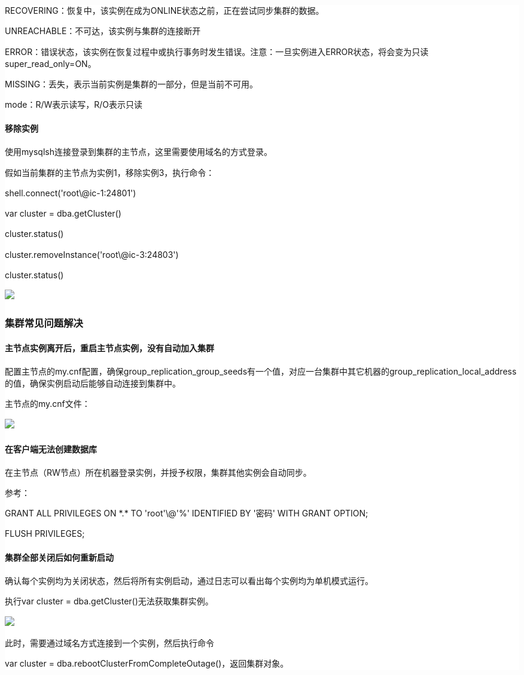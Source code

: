 RECOVERING：恢复中，该实例在成为ONLINE状态之前，正在尝试同步集群的数据。

UNREACHABLE：不可达，该实例与集群的连接断开

ERROR：错误状态，该实例在恢复过程中或执行事务时发生错误。注意：一旦实例进入ERROR状态，将会变为只读super_read_only=ON。

MISSING：丢失，表示当前实例是集群的一部分，但是当前不可用。

mode：R/W表示读写，R/O表示只读

#### 移除实例

使用mysqlsh连接登录到集群的主节点，这里需要使用域名的方式登录。

假如当前集群的主节点为实例1，移除实例3，执行命令：

shell.connect('root\\@ic-1:24801')

var cluster = dba.getCluster()

cluster.status()

cluster.removeInstance('root\\@ic-3:24803')

cluster.status()

![](https://github.com/QQ1350995917/gitbook/tree/1301eb5173842b2e1ed6ae91795462f32063b906/redmine/attachments/download/6990/233049d86eb1e9ad31868d70e1cf6aed.png)

### 集群常见问题解决

#### 主节点实例离开后，重启主节点实例，没有自动加入集群

配置主节点的my.cnf配置，确保group_replication_group_seeds有一个值，对应一台集群中其它机器的group_replication_local_address的值，确保实例启动后能够自动连接到集群中。

主节点的my.cnf文件：

![](https://github.com/QQ1350995917/gitbook/tree/1301eb5173842b2e1ed6ae91795462f32063b906/redmine/attachments/download/6999/e07c4fc06a3e00996ae6c03218d5293e.png)

#### 在客户端无法创建数据库

在主节点（RW节点）所在机器登录实例，并授予权限，集群其他实例会自动同步。

参考：

GRANT ALL PRIVILEGES ON \*.\* TO 'root'\\@'%' IDENTIFIED BY '密码' WITH GRANT OPTION;

FLUSH PRIVILEGES;

#### 集群全部关闭后如何重新启动

确认每个实例均为关闭状态，然后将所有实例启动，通过日志可以看出每个实例均为单机模式运行。

执行var cluster = dba.getCluster()无法获取集群实例。

![](https://github.com/QQ1350995917/gitbook/tree/1301eb5173842b2e1ed6ae91795462f32063b906/redmine/attachments/download/6994/b58fd8f69af9b485cb877ba9a7ca6e47.png)

此时，需要通过域名方式连接到一个实例，然后执行命令

var cluster = dba.rebootClusterFromCompleteOutage()，返回集群对象。
